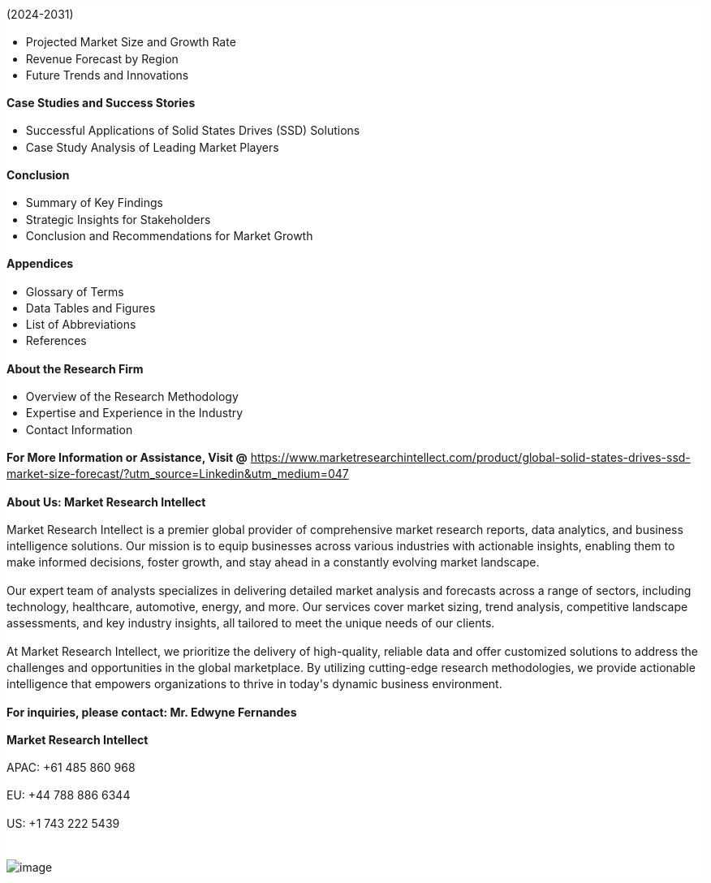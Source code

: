 (2024-2031)</strong></p><ul><li>Projected Market Size and Growth Rate</li><li>Revenue Forecast by Region</li><li>Future Trends and Innovations</li></ul><p><strong>Case Studies and Success Stories</strong></p><ul><li>Successful Applications of Solid States Drives (SSD) Solutions</li><li>Case Study Analysis of Leading Market Players</li></ul><p><strong>Conclusion</strong></p><ul><li>Summary of Key Findings</li><li>Strategic Insights for Stakeholders</li><li>Conclusion and Recommendations for Market Growth</li></ul><p><strong>Appendices</strong></p><ul><li>Glossary of Terms</li><li>Data Tables and Figures</li><li>List of Abbreviations</li><li>References</li></ul><p><strong>About the Research Firm</strong></p><ul><li>Overview of the Research Methodology</li><li>Expertise and Experience in the Industry</li><li>Contact Information</li></ul></div><div class="article-main__content" data-test-id="publishing-text-block"><p><span class="font-[700]"><strong>For More Information or Assistance, Visit @</strong>&nbsp;<a href="https://www.marketresearchintellect.com/product/global-solid-states-drives-ssd-market-size-forecast/?utm_source=Linkedin&utm_medium=047">https://www.marketresearchintellect.com/product/global-solid-states-drives-ssd-market-size-forecast/?utm_source=Linkedin&utm_medium=047</a></span></p><p><strong>About Us: Market Research Intellect</strong></p><p>Market Research Intellect is a premier global provider of comprehensive market research reports, data analytics, and business intelligence solutions. Our mission is to equip businesses across various industries with actionable insights, enabling them to make informed decisions, foster growth, and stay ahead in a constantly evolving market landscape.</p><p>Our expert team of analysts specializes in delivering detailed market analysis and forecasts across a range of sectors, including technology, healthcare, automotive, energy, and more. Our services cover market sizing, trend analysis, competitive landscape assessments, and key industry insights, all tailored to meet the unique needs of our clients.</p><p>At Market Research Intellect, we prioritize the delivery of high-quality, reliable data and offer customized solutions to address the challenges and opportunities in the global marketplace. By utilizing cutting-edge research methodologies, we provide actionable intelligence that empowers organizations to thrive in today's dynamic business environment.</p><p><strong>For inquiries, please contact: Mr. Edwyne Fernandes</strong></p><p><strong>Market Research Intellect</strong></p><p>APAC: +61 485 860 968</p><p>EU: +44 788 886 6344</p><p>US: +1 743 222 5439</p></div><div class="article-main__content" data-test-id="publishing-text-block">&nbsp;</div>
![image](https://github.com/user-attachments/assets/68ead70b-c277-46c6-9fd6-a388ed0c6d7a)
